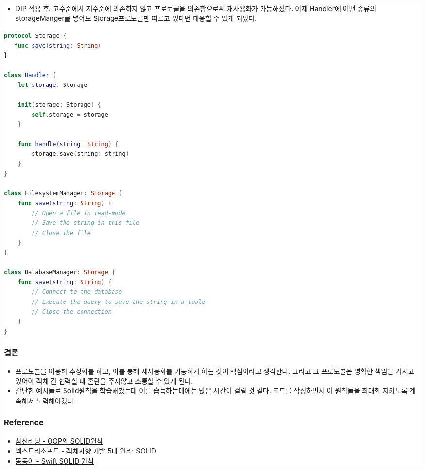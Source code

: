 - DIP 적용 후. 고수준에서 저수준에 의존하지 않고 프로토콜을 의존함으로써 재사용화가 가능해졌다. 이제 Handler에 어떤 종류의 storageManger를 넣어도 Storage프로토콜만 따르고 있다면 대응할 수 있게 되었다. 
```swift
protocol Storage {
   func save(string: String)
}

class Handler {
    let storage: Storage
 
    init(storage: Storage) {
        self.storage = storage
    }
 
    func handle(string: String) {
        storage.save(string: string)
    }
}
 
class FilesystemManager: Storage {
    func save(string: String) {
        // Open a file in read-mode
        // Save the string in this file
        // Close the file
    }
}
 
class DatabaseManager: Storage {
    func save(string: String) {
        // Connect to the database
        // Execute the query to save the string in a table
        // Close the connection
    }
}
```

### 결론
- 프로토콜을 이용해 추상화를 하고, 이를 통해 재사용화를 가능하게 하는 것이 핵심이라고 생각한다. 그리고 그 프로토콜은 명확한 책임을 가지고 있어야 객체 간 협력할 때 혼란을 주지않고 소통할 수 있게 된다. 
- 간단한 예시들로 Solid원칙을 학습해봤는데 이를 습득하는데에는 많은 시간이 걸릴 것 같다. 코드를 작성하면서 이 원칙들을 최대한 지키도록 계속해서 노력해야겠다.


### Reference
- [참신러닝 - OOP의 SOLID원칙](https://leechamin.tistory.com/518)
- [넥스트리소프트 - 객체지향 개발 5대 원리: SOLID](https://www.nextree.co.kr/p6960/)
- [동동이 - Swift SOLID 원칙](https://dongminyoon.tistory.com/49)
